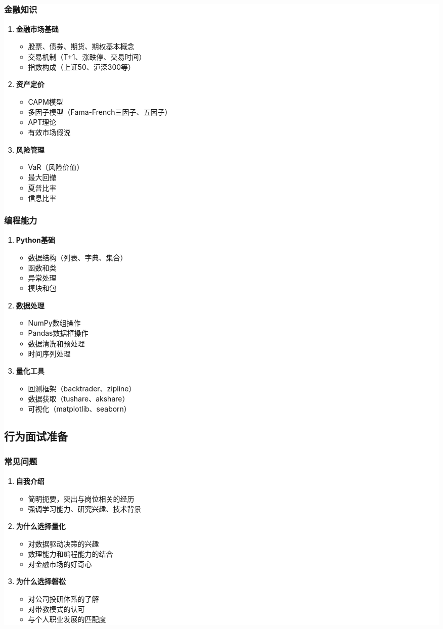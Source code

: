 ### 金融知识
1. **金融市场基础**
   - 股票、债券、期货、期权基本概念
   - 交易机制（T+1、涨跌停、交易时间）
   - 指数构成（上证50、沪深300等）

2. **资产定价**
   - CAPM模型
   - 多因子模型（Fama-French三因子、五因子）
   - APT理论
   - 有效市场假说

3. **风险管理**
   - VaR（风险价值）
   - 最大回撤
   - 夏普比率
   - 信息比率

### 编程能力
1. **Python基础**
   - 数据结构（列表、字典、集合）
   - 函数和类
   - 异常处理
   - 模块和包

2. **数据处理**
   - NumPy数组操作
   - Pandas数据框操作
   - 数据清洗和预处理
   - 时间序列处理

3. **量化工具**
   - 回测框架（backtrader、zipline）
   - 数据获取（tushare、akshare）
   - 可视化（matplotlib、seaborn）

## 行为面试准备

### 常见问题
1. **自我介绍**
   - 简明扼要，突出与岗位相关的经历
   - 强调学习能力、研究兴趣、技术背景

2. **为什么选择量化**
   - 对数据驱动决策的兴趣
   - 数理能力和编程能力的结合
   - 对金融市场的好奇心

3. **为什么选择磐松**
   - 对公司投研体系的了解
   - 对带教模式的认可
   - 与个人职业发展的匹配度
